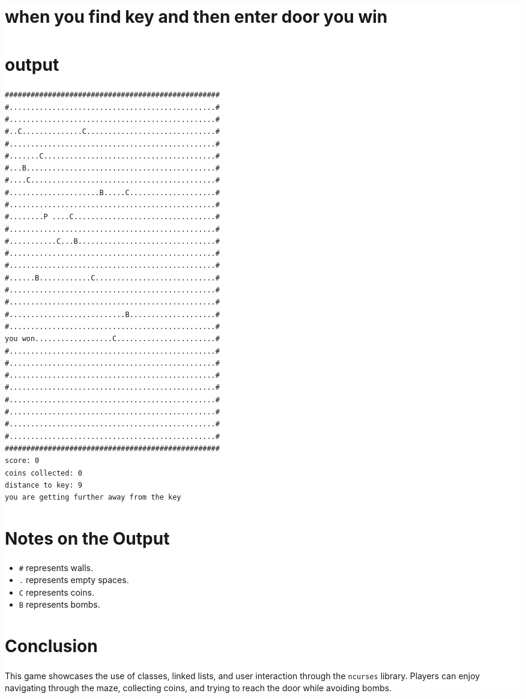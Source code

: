 # when you find key and then enter door you win 
# output 
```
##################################################
#................................................#
#................................................#
#..C..............C..............................#
#................................................#
#.......C........................................#
#...B............................................#
#....C...........................................#
#.....................B.....C....................#
#................................................#
#........P ....C.................................#
#................................................#
#...........C...B................................#
#................................................#
#................................................#
#......B............C............................#
#................................................#
#................................................#
#...........................B....................#
#................................................#
you won..................C.......................#
#................................................#
#................................................#
#................................................#
#................................................#
#................................................#
#................................................#
#................................................#
#................................................#
##################################################
score: 0
coins collected: 0
distance to key: 9
you are getting further away from the key
```


# Notes on the Output
- `#` represents walls.
- `.` represents empty spaces.
- `C` represents coins.
- `B` represents bombs.


# Conclusion
This game showcases the use of classes, linked lists, and user interaction through the `ncurses` library. Players can enjoy navigating through the maze, collecting coins, and trying to reach the door while avoiding bombs.
